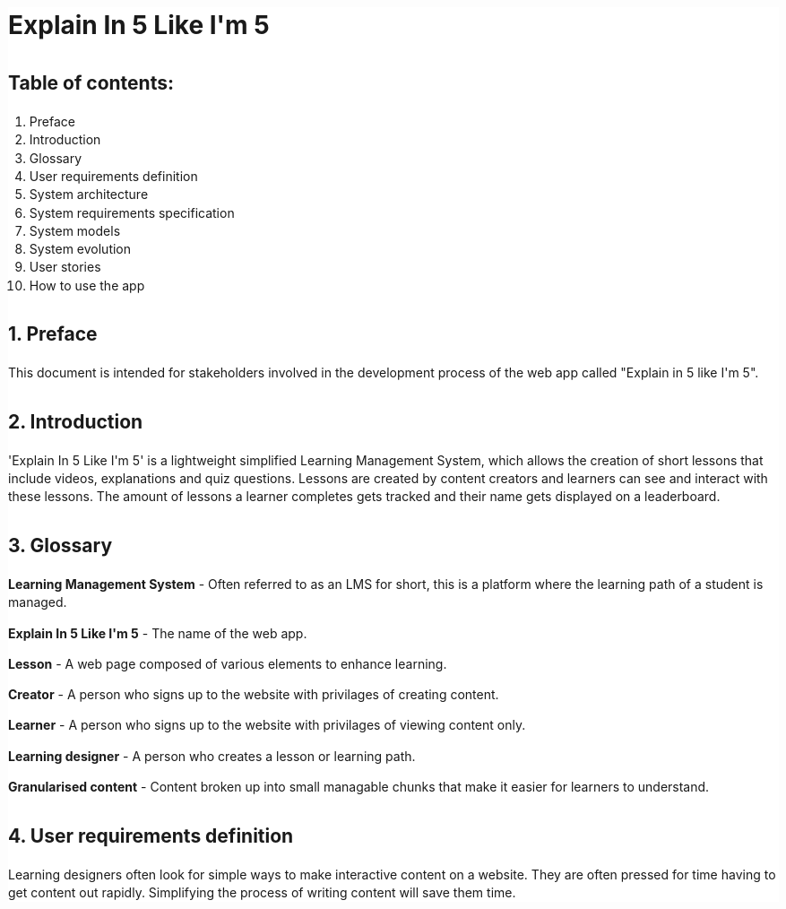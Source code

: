 # Explain In 5 Like I'm 5

## Table of contents:

1. Preface
2. Introduction
3. Glossary
4. User requirements definition
5. System architecture
6. System requirements specification
7. System models
8. System evolution
9. User stories
10. How to use the app

## 1. Preface

This document is intended for stakeholders involved in the development
process of the web app called "Explain in 5 like I'm 5".

## 2. Introduction

'Explain In 5 Like I'm 5' is a lightweight simplified Learning Management System, which
allows the creation of short lessons that include videos, explanations and quiz questions.
Lessons are created by content creators and learners can see and interact with these lessons.
The amount of lessons a learner completes gets tracked and their name gets displayed on a leaderboard.

## 3. Glossary

<b>Learning Management System</b> - Often referred to as an LMS for short, this is a platform where the
learning path of a student is managed.

<b>Explain In 5 Like I'm 5</b> - The name of the web app.

<b>Lesson</b> - A web page composed of various elements to enhance learning.

<b>Creator</b> - A person who signs up to the website with privilages of creating content.

<b>Learner</b> - A person who signs up to the website with privilages of viewing content only.

<b>Learning designer</b> - A person who creates a lesson or learning path.

<b>Granularised content</b> - Content broken up into small managable chunks that make it easier for learners to understand.

## 4. User requirements definition

Learning designers often look for simple ways to make interactive content on a website. They
are often pressed for time having to get content out rapidly. Simplifying the process
of writing content will save them time.
